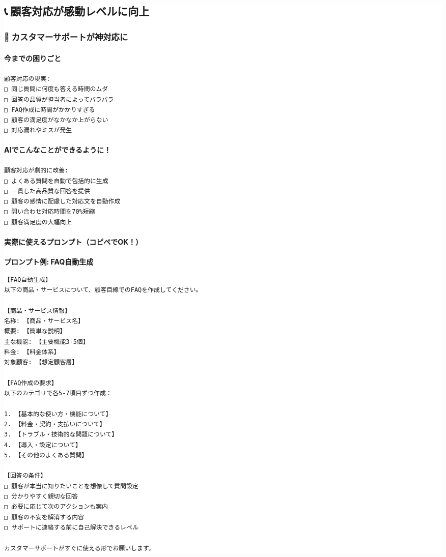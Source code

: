 
## 📞 顧客対応が感動レベルに向上

### 💬 カスタマーサポートが神対応に

#### 今までの困りごと
```
顧客対応の現実:
□ 同じ質問に何度も答える時間のムダ
□ 回答の品質が担当者によってバラバラ
□ FAQ作成に時間がかかりすぎる
□ 顧客の満足度がなかなか上がらない
□ 対応漏れやミスが発生
```

#### AIでこんなことができるように！
```
顧客対応が劇的に改善:
□ よくある質問を自動で包括的に生成
□ 一貫した高品質な回答を提供
□ 顧客の感情に配慮した対応文を自動作成
□ 問い合わせ対応時間を70%短縮
□ 顧客満足度の大幅向上
```

#### 実際に使えるプロンプト（コピペでOK！）

**プロンプト例: FAQ自動生成**
```
【FAQ自動生成】
以下の商品・サービスについて、顧客目線でのFAQを作成してください。

【商品・サービス情報】
名称: 【商品・サービス名】
概要: 【簡単な説明】
主な機能: 【主要機能3-5個】
料金: 【料金体系】
対象顧客: 【想定顧客層】

【FAQ作成の要求】
以下のカテゴリで各5-7項目ずつ作成：

1. 【基本的な使い方・機能について】
2. 【料金・契約・支払いについて】
3. 【トラブル・技術的な問題について】
4. 【導入・設定について】
5. 【その他のよくある質問】

【回答の条件】
□ 顧客が本当に知りたいことを想像して質問設定
□ 分かりやすく親切な回答
□ 必要に応じて次のアクションも案内
□ 顧客の不安を解消する内容
□ サポートに連絡する前に自己解決できるレベル

カスタマーサポートがすぐに使える形でお願いします。
```
